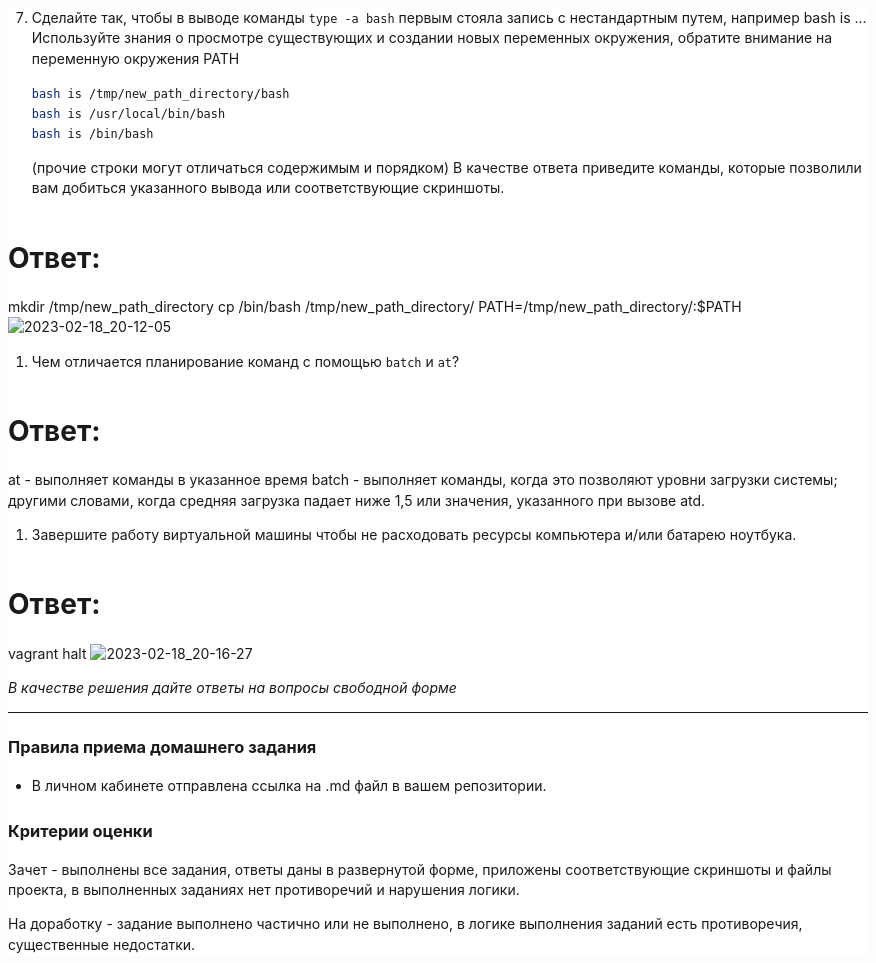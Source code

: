 7. Сделайте так, чтобы в выводе команды `type -a bash` первым стояла запись с нестандартным путем, например bash is ... 
Используйте знания о просмотре существующих и создании новых переменных окружения, обратите внимание на переменную окружения PATH 

	```bash
	bash is /tmp/new_path_directory/bash
	bash is /usr/local/bin/bash
	bash is /bin/bash
	```

	(прочие строки могут отличаться содержимым и порядком)
    В качестве ответа приведите команды, которые позволили вам добиться указанного вывода или соответствующие скриншоты.
# Ответ:
mkdir /tmp/new_path_directory
cp /bin/bash /tmp/new_path_directory/
PATH=/tmp/new_path_directory/:$PATH
![2023-02-18_20-12-05](https://user-images.githubusercontent.com/123774335/219879051-f7a66fde-6def-439f-ab00-d22149aa904d.png)

1. Чем отличается планирование команд с помощью `batch` и `at`?
# Ответ:
at - выполняет команды в указанное время
batch - выполняет команды, когда это позволяют уровни загрузки системы; другими словами, когда средняя загрузка падает ниже 1,5 или значения, указанного при вызове atd. 

1. Завершите работу виртуальной машины чтобы не расходовать ресурсы компьютера и/или батарею ноутбука.

# Ответ:
vagrant halt
![2023-02-18_20-16-27](https://user-images.githubusercontent.com/123774335/219879219-19b815f3-4260-460c-b368-f8722e4d1a09.png)

*В качестве решения дайте ответы на вопросы свободной форме* 

---

### Правила приема домашнего задания

- В личном кабинете отправлена ссылка на .md файл в вашем репозитории.

### Критерии оценки

Зачет - выполнены все задания, ответы даны в развернутой форме, приложены соответствующие скриншоты и файлы проекта, в выполненных заданиях нет противоречий и нарушения логики.

На доработку - задание выполнено частично или не выполнено, в логике выполнения заданий есть противоречия, существенные недостатки. 
